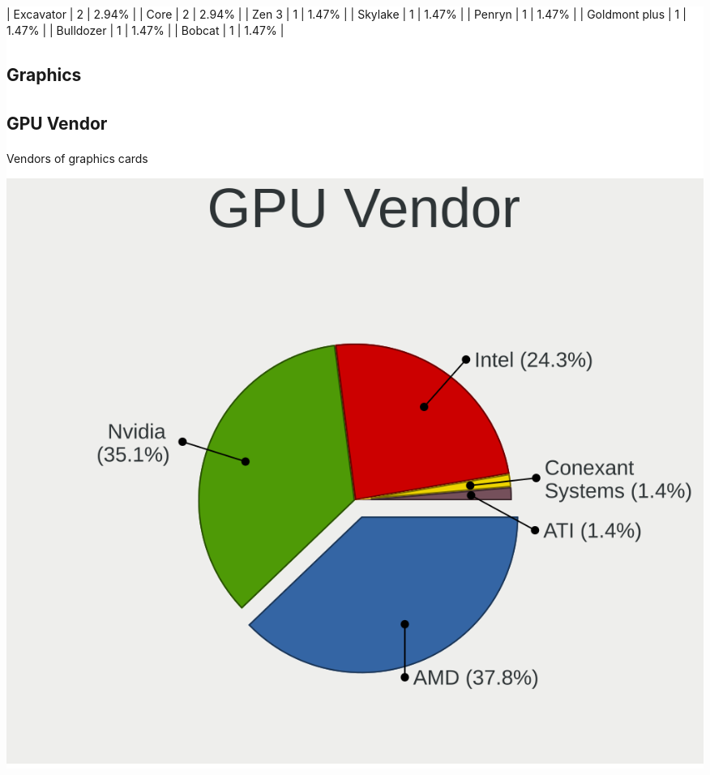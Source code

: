 | Excavator     | 2        | 2.94%   |
| Core          | 2        | 2.94%   |
| Zen 3         | 1        | 1.47%   |
| Skylake       | 1        | 1.47%   |
| Penryn        | 1        | 1.47%   |
| Goldmont plus | 1        | 1.47%   |
| Bulldozer     | 1        | 1.47%   |
| Bobcat        | 1        | 1.47%   |

Graphics
--------

GPU Vendor
----------

Vendors of graphics cards

![GPU Vendor](./images/pie_chart/gpu_vendor.svg)
